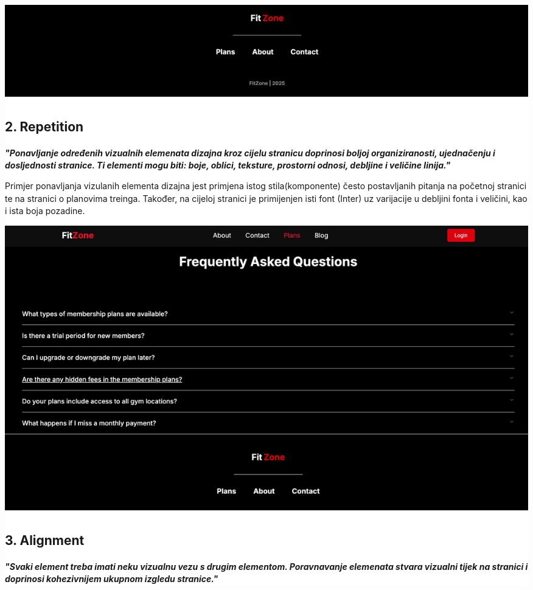 ![](./images//contrast2.png)

## 2. **Repetition**


_**"Ponavljanje određenih vizualnih elemenata dizajna kroz cijelu stranicu doprinosi boljoj organiziranosti, ujednačenju i dosljednosti stranice. Ti elementi mogu biti: boje, oblici, teksture, prostorni odnosi, debljine i veličine linija."**_

Primjer ponavljanja vizulanih elementa dizajna jest primjena istog stila(komponente) često postavljanih pitanja na početnoj stranici te na stranici o planovima treinga. Također, na cijeloj stranici je primijenjen isti font (Inter) uz varijacije u debljini fonta i veličini, kao i ista boja pozadine.

![](./images//repetition.png)

## 3. **Alignment**

_**"Svaki element treba imati neku vizualnu vezu s drugim elementom. Poravnavanje elemenata stvara vizualni tijek na stranici i doprinosi kohezivnijem ukupnom izgledu stranice."**_
